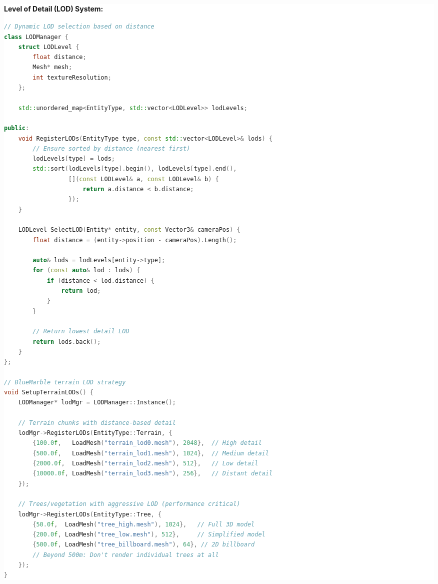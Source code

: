 **Level of Detail (LOD) System:**

```cpp
// Dynamic LOD selection based on distance
class LODManager {
    struct LODLevel {
        float distance;
        Mesh* mesh;
        int textureResolution;
    };
    
    std::unordered_map<EntityType, std::vector<LODLevel>> lodLevels;
    
public:
    void RegisterLODs(EntityType type, const std::vector<LODLevel>& lods) {
        // Ensure sorted by distance (nearest first)
        lodLevels[type] = lods;
        std::sort(lodLevels[type].begin(), lodLevels[type].end(),
                  [](const LODLevel& a, const LODLevel& b) {
                      return a.distance < b.distance;
                  });
    }
    
    LODLevel SelectLOD(Entity* entity, const Vector3& cameraPos) {
        float distance = (entity->position - cameraPos).Length();
        
        auto& lods = lodLevels[entity->type];
        for (const auto& lod : lods) {
            if (distance < lod.distance) {
                return lod;
            }
        }
        
        // Return lowest detail LOD
        return lods.back();
    }
};

// BlueMarble terrain LOD strategy
void SetupTerrainLODs() {
    LODManager* lodMgr = LODManager::Instance();
    
    // Terrain chunks with distance-based detail
    lodMgr->RegisterLODs(EntityType::Terrain, {
        {100.0f,   LoadMesh("terrain_lod0.mesh"), 2048},  // High detail
        {500.0f,   LoadMesh("terrain_lod1.mesh"), 1024},  // Medium detail
        {2000.0f,  LoadMesh("terrain_lod2.mesh"), 512},   // Low detail
        {10000.0f, LoadMesh("terrain_lod3.mesh"), 256},   // Distant detail
    });
    
    // Trees/vegetation with aggressive LOD (performance critical)
    lodMgr->RegisterLODs(EntityType::Tree, {
        {50.0f,  LoadMesh("tree_high.mesh"), 1024},   // Full 3D model
        {200.0f, LoadMesh("tree_low.mesh"), 512},     // Simplified model
        {500.0f, LoadMesh("tree_billboard.mesh"), 64}, // 2D billboard
        // Beyond 500m: Don't render individual trees at all
    });
}
```
